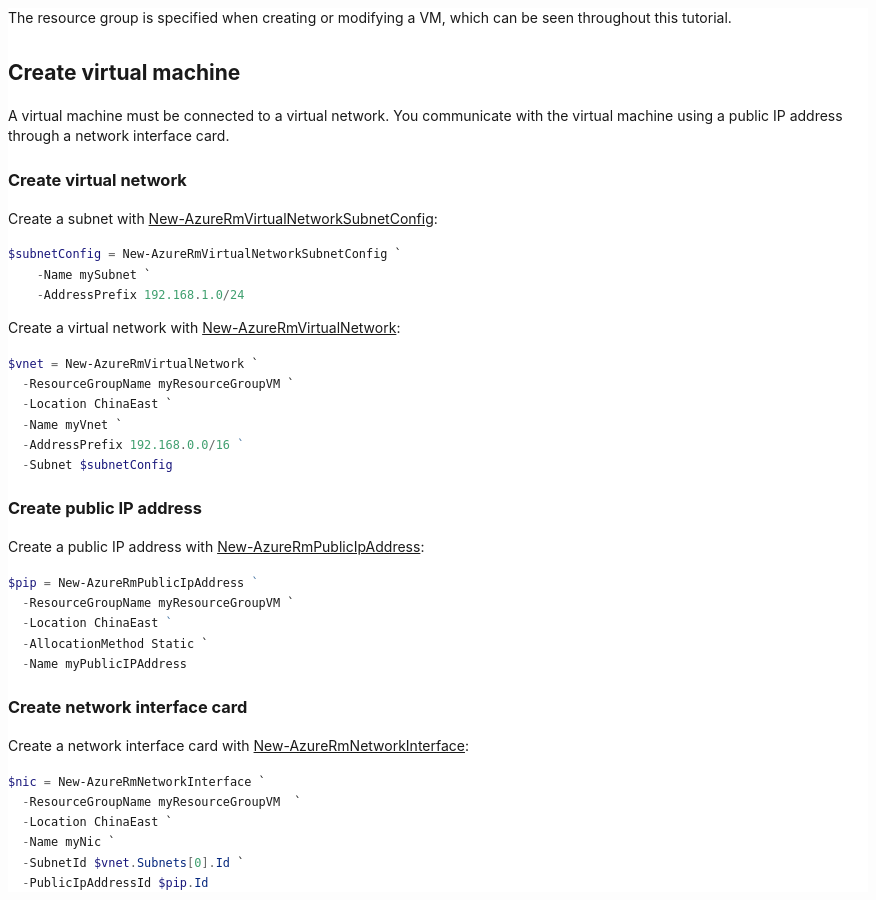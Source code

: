 The resource group is specified when creating or modifying a VM, which can be seen throughout this tutorial.

## Create virtual machine

A virtual machine must be connected to a virtual network. You communicate with the virtual machine using a public IP address through a network interface card.

### Create virtual network

Create a subnet with [New-AzureRmVirtualNetworkSubnetConfig](https://docs.microsoft.com/powershell/module/azurerm.network/new-azurermvirtualnetworksubnetconfig):

```powershell
$subnetConfig = New-AzureRmVirtualNetworkSubnetConfig `
    -Name mySubnet `
    -AddressPrefix 192.168.1.0/24
```

Create a virtual network with [New-AzureRmVirtualNetwork](https://docs.microsoft.com/powershell/module/azurerm.network/new-azurermvirtualnetwork):

```powershell
$vnet = New-AzureRmVirtualNetwork `
  -ResourceGroupName myResourceGroupVM `
  -Location ChinaEast `
  -Name myVnet `
  -AddressPrefix 192.168.0.0/16 ` 
  -Subnet $subnetConfig
```
### Create public IP address

Create a public IP address with [New-AzureRmPublicIpAddress](https://docs.microsoft.com/powershell/module/azurerm.network/new-azurermpublicipaddress):

```powershell
$pip = New-AzureRmPublicIpAddress ` 
  -ResourceGroupName myResourceGroupVM `
  -Location ChinaEast ` 
  -AllocationMethod Static `
  -Name myPublicIPAddress
```

### Create network interface card

Create a network interface card with [New-AzureRmNetworkInterface](https://docs.microsoft.com/powershell/module/azurerm.network/new-azurermnetworkinterface):

```powershell
$nic = New-AzureRmNetworkInterface `
  -ResourceGroupName myResourceGroupVM  `
  -Location ChinaEast `
  -Name myNic `
  -SubnetId $vnet.Subnets[0].Id `
  -PublicIpAddressId $pip.Id
```
